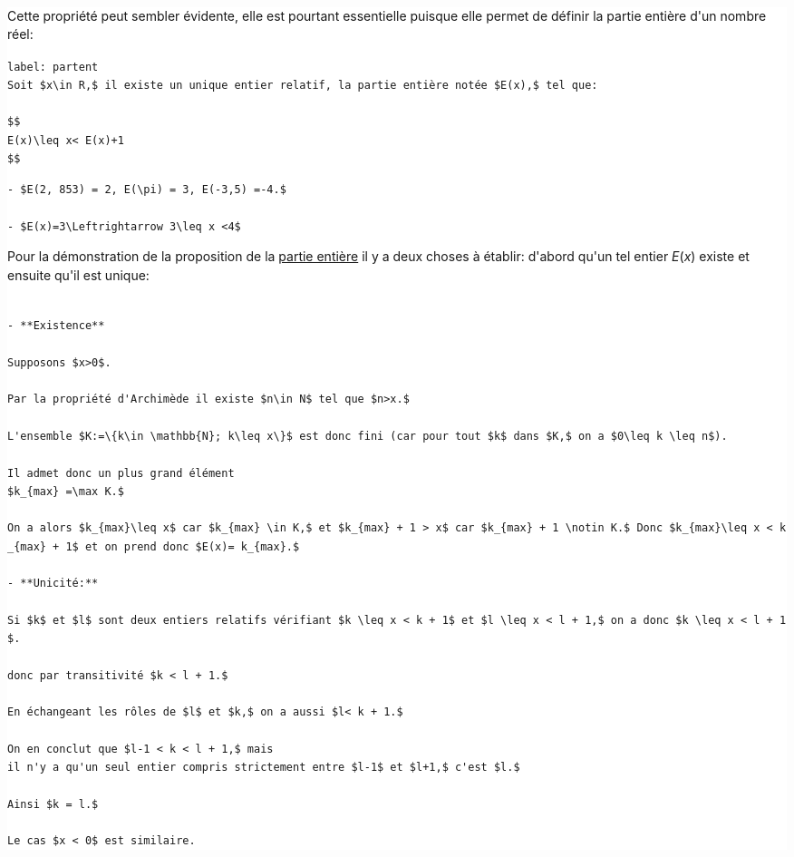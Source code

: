 
Cette propriété peut sembler évidente, elle est pourtant essentielle puisque elle permet de définir la partie entière
d'un nombre réel:

```{admonition} Proposition (partie entière)
label: partent
Soit $x\in R,$ il existe un unique entier relatif, la partie entière notée $E(x),$ tel que:

$$
E(x)\leq x< E(x)+1
$$

```

```{admonition} Exemple
- $E(2, 853) = 2, E(\pi) = 3, E(-3,5) =-4.$

- $E(x)=3\Leftrightarrow 3\leq x <4$

```


Pour la démonstration de la proposition de la [partie entière](partent) il y a deux choses à établir: d'abord qu'un tel entier $E(x)$ existe et ensuite
qu'il est unique:

```{admonition} Preuve

- **Existence**

Supposons $x>0$.

Par la propriété d'Archimède il existe $n\in N$ tel que $n>x.$ 

L'ensemble $K:=\{k\in \mathbb{N}; k\leq x\}$ est donc fini (car pour tout $k$ dans $K,$ on a $0\leq k \leq n$). 

Il admet donc un plus grand élément
$k_{max} =\max K.$ 

On a alors $k_{max}\leq x$ car $k_{max} \in K,$ et $k_{max} + 1 > x$ car $k_{max} + 1 \notin K.$ Donc $k_{max}\leq x < k_{max} + 1$ et on prend donc $E(x)= k_{max}.$

- **Unicité:**

Si $k$ et $l$ sont deux entiers relatifs vérifiant $k \leq x < k + 1$ et $l \leq x < l + 1,$ on a donc $k \leq x < l + 1$. 

donc par transitivité $k < l + 1.$ 

En échangeant les rôles de $l$ et $k,$ on a aussi $l< k + 1.$ 

On en conclut que $l-1 < k < l + 1,$ mais
il n'y a qu'un seul entier compris strictement entre $l-1$ et $l+1,$ c'est $l.$ 

Ainsi $k = l.$

Le cas $x < 0$ est similaire.

```
